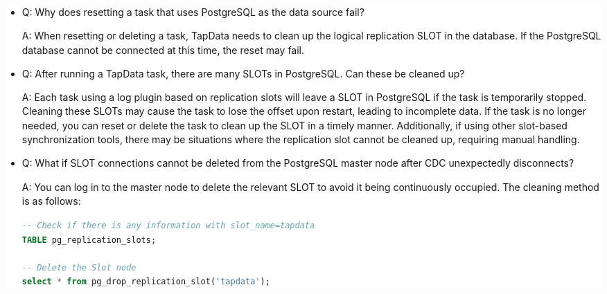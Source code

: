 * Q: Why does resetting a task that uses PostgreSQL as the data source fail?

  A: When resetting or deleting a task, TapData needs to clean up the logical replication SLOT in the database. If the PostgreSQL database cannot be connected at this time, the reset may fail.

* Q: After running a TapData task, there are many SLOTs in PostgreSQL. Can these be cleaned up?

  A: Each task using a log plugin based on replication slots will leave a SLOT in PostgreSQL if the task is temporarily stopped. Cleaning these SLOTs may cause the task to lose the offset upon restart, leading to incomplete data. If the task is no longer needed, you can reset or delete the task to clean up the SLOT in a timely manner. Additionally, if using other slot-based synchronization tools, there may be situations where the replication slot cannot be cleaned up, requiring manual handling.

* Q: What if SLOT connections cannot be deleted from the PostgreSQL master node after CDC unexpectedly disconnects?

  A: You can log in to the master node to delete the relevant SLOT to avoid it being continuously occupied. The cleaning method is as follows:

  ```sql
  -- Check if there is any information with slot_name=tapdata
  TABLE pg_replication_slots;
  
  -- Delete the Slot node
  select * from pg_drop_replication_slot('tapdata');
  ```